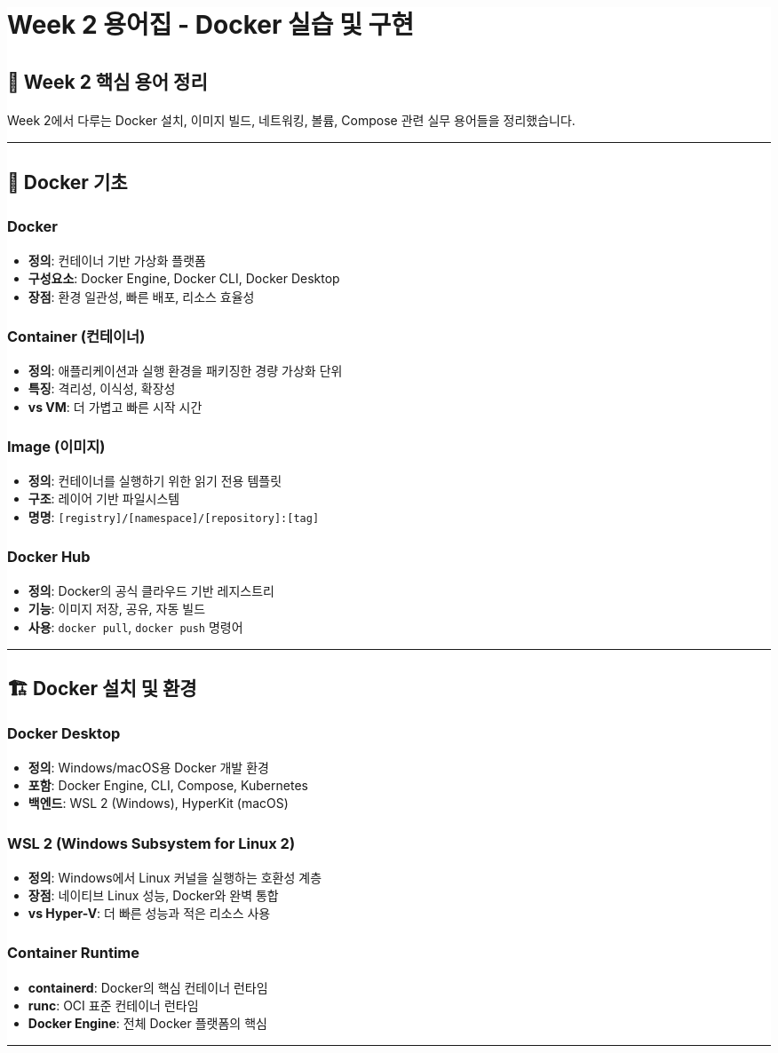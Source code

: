 # Week 2 용어집 - Docker 실습 및 구현

## 📖 Week 2 핵심 용어 정리

Week 2에서 다루는 Docker 설치, 이미지 빌드, 네트워킹, 볼륨, Compose 관련 실무 용어들을 정리했습니다.

---

## 🐳 Docker 기초

### **Docker**
- **정의**: 컨테이너 기반 가상화 플랫폼
- **구성요소**: Docker Engine, Docker CLI, Docker Desktop
- **장점**: 환경 일관성, 빠른 배포, 리소스 효율성

### **Container (컨테이너)**
- **정의**: 애플리케이션과 실행 환경을 패키징한 경량 가상화 단위
- **특징**: 격리성, 이식성, 확장성
- **vs VM**: 더 가볍고 빠른 시작 시간

### **Image (이미지)**
- **정의**: 컨테이너를 실행하기 위한 읽기 전용 템플릿
- **구조**: 레이어 기반 파일시스템
- **명명**: `[registry]/[namespace]/[repository]:[tag]`

### **Docker Hub**
- **정의**: Docker의 공식 클라우드 기반 레지스트리
- **기능**: 이미지 저장, 공유, 자동 빌드
- **사용**: `docker pull`, `docker push` 명령어

---

## 🏗 Docker 설치 및 환경

### **Docker Desktop**
- **정의**: Windows/macOS용 Docker 개발 환경
- **포함**: Docker Engine, CLI, Compose, Kubernetes
- **백엔드**: WSL 2 (Windows), HyperKit (macOS)

### **WSL 2 (Windows Subsystem for Linux 2)**
- **정의**: Windows에서 Linux 커널을 실행하는 호환성 계층
- **장점**: 네이티브 Linux 성능, Docker와 완벽 통합
- **vs Hyper-V**: 더 빠른 성능과 적은 리소스 사용

### **Container Runtime**
- **containerd**: Docker의 핵심 컨테이너 런타임
- **runc**: OCI 표준 컨테이너 런타임
- **Docker Engine**: 전체 Docker 플랫폼의 핵심

---